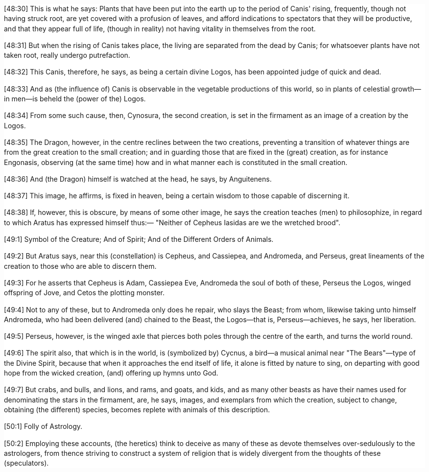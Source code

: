 [48:30] This is what he says: Plants that have been put into the earth up to the period of Canis' rising, frequently, though not having struck root, are yet covered with a profusion of leaves, and afford indications to spectators that they will be productive, and that they appear full of life, (though in reality) not having vitality in themselves from the root.

[48:31] But when the rising of Canis takes place, the living are separated from the dead by Canis; for whatsoever plants have not taken root, really undergo putrefaction.

[48:32] This Canis, therefore, he says, as being a certain divine Logos, has been appointed judge of quick and dead.

[48:33] And as (the influence of) Canis is observable in the vegetable productions of this world, so in plants of celestial growth—in men—is beheld the (power of the) Logos.

[48:34] From some such cause, then, Cynosura, the second creation, is set in the firmament as an image of a creation by the Logos.

[48:35] The Dragon, however, in the centre reclines between the two creations, preventing a transition of whatever things are from the great creation to the small creation; and in guarding those that are fixed in the (great) creation, as for instance Engonasis, observing (at the same time) how and in what manner each is constituted in the small creation.

[48:36] And (the Dragon) himself is watched at the head, he says, by Anguitenens.

[48:37] This image, he affirms, is fixed in heaven, being a certain wisdom to those capable of discerning it.

[48:38] If, however, this is obscure, by means of some other image, he says the creation teaches (men) to philosophize, in regard to which Aratus has expressed himself thus:—  "Neither of Cepheus Iasidas are we the wretched brood".

[49:1] Symbol of the Creature; And of Spirit; And of the Different Orders of Animals.

[49:2] But Aratus says, near this (constellation) is Cepheus, and Cassiepea, and Andromeda, and Perseus, great lineaments of the creation to those who are able to discern them.

[49:3] For he asserts that Cepheus is Adam, Cassiepea Eve, Andromeda the soul of both of these, Perseus the Logos, winged offspring of Jove, and Cetos the plotting monster.

[49:4] Not to any of these, but to Andromeda only does he repair, who slays the Beast; from whom, likewise taking unto himself Andromeda, who had been delivered (and) chained to the Beast, the Logos—that is, Perseus—achieves, he says, her liberation.

[49:5] Perseus, however, is the winged axle that pierces both poles through the centre of the earth, and turns the world round.

[49:6] The spirit also, that which is in the world, is (symbolized by) Cycnus, a bird—a musical animal near "The Bears"—type of the Divine Spirit, because that when it approaches the end itself of life, it alone is fitted by nature to sing, on departing with good hope from the wicked creation, (and) offering up hymns unto God.

[49:7] But crabs, and bulls, and lions, and rams, and goats, and kids, and as many other beasts as have their names used for denominating the stars in the firmament, are, he says, images, and exemplars from which the creation, subject to change, obtaining (the different) species, becomes replete with animals of this description.

[50:1] Folly of Astrology.

[50:2] Employing these accounts, (the heretics) think to deceive as many of these as devote themselves over-sedulously to the astrologers, from thence striving to construct a system of religion that is widely divergent from the thoughts of these (speculators).
